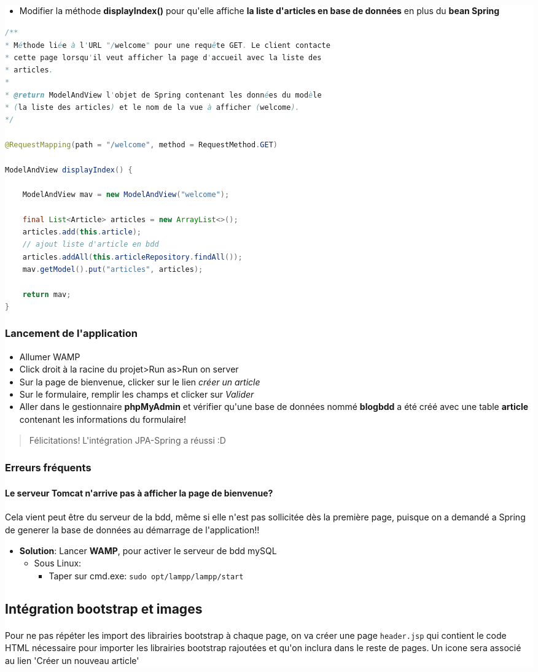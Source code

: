 - Modifier la méthode **displayIndex()** pour qu'elle affiche **la liste d'articles en base de données** en plus du **bean Spring**
```java
/**
* Méthode liée à l'URL "/welcome" pour une requête GET. Le client contacte
* cette page lorsqu'il veut afficher la page d'accueil avec la liste des
* articles.
*
* @return ModelAndView l'objet de Spring contenant les données du modèle
* (la liste des articles) et le nom de la vue à afficher (welcome).
*/

@RequestMapping(path = "/welcome", method = RequestMethod.GET)

ModelAndView displayIndex() {

	ModelAndView mav = new ModelAndView("welcome");
	
	final List<Article> articles = new ArrayList<>();
	articles.add(this.article);
	// ajout liste d'article en bdd
	articles.addAll(this.articleRepository.findAll());
	mav.getModel().put("articles", articles);

	return mav;
}
```

###  Lancement de l'application
- Allumer WAMP 
- Click droit à la racine du projet>Run as>Run on server
- Sur la page de bienvenue, clicker sur le lien *créer un article*
- Sur le formulaire, remplir les champs et clicker sur *Valider*
- Aller dans le gestionnaire **phpMyAdmin** et vérifier qu'une base de données nommé **blogbdd**  a été créé avec une table **article** contenant les informations du formulaire!

> Félicitations! L'intégration JPA-Spring a réussi :D

### Erreurs fréquents
#### Le serveur Tomcat n'arrive pas à afficher la page de bienvenue?
Cela vient peut être du serveur de la bdd, même si elle n'est pas sollicitée dès la première page, puisque on a demandé a Spring de generer la base de données au démarrage de l'application!!
- **Solution**: Lancer **WAMP**, pour activer le serveur de bdd mySQL 
	- Sous Linux: 
		- Taper sur cmd.exe: `sudo opt/lampp/lampp/start`

## Intégration bootstrap et images
Pour ne pas répéter les import des librairies bootstrap à chaque page, on va créer une page `header.jsp`  qui contient le code HTML nécessaire pour importer les librairies bootstrap rajoutées et qu'on inclura dans le reste de pages.
Un icone sera associé au lien 'Créer un nouveau article'

